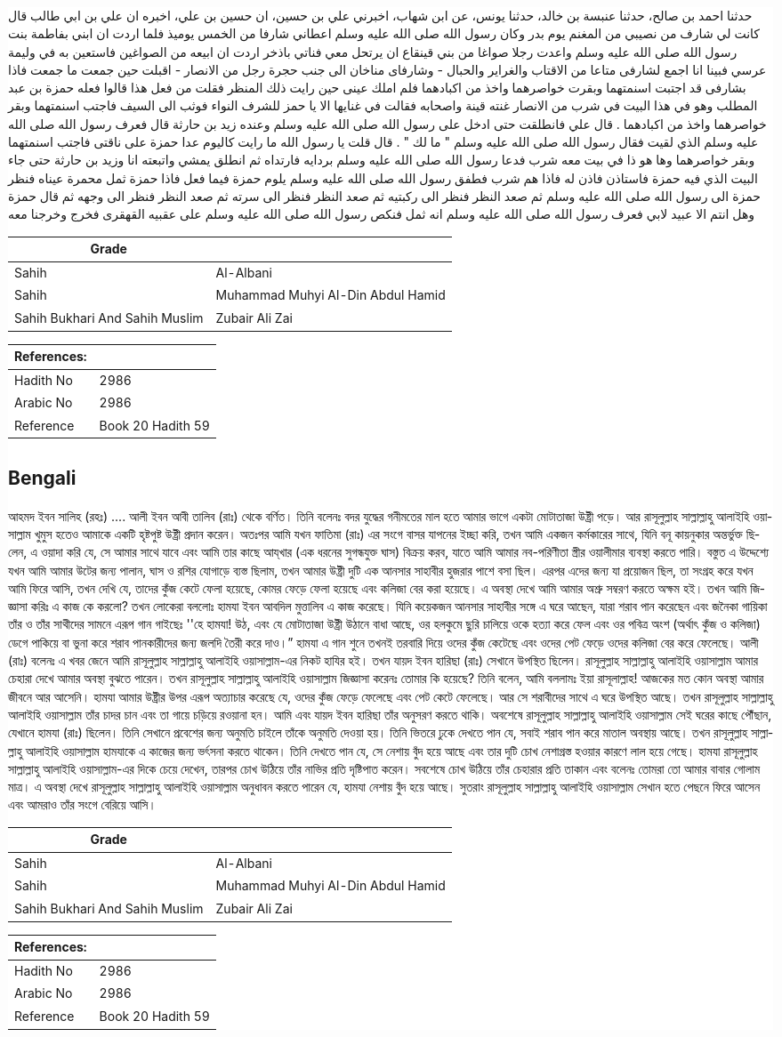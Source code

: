 حدثنا احمد بن صالح، حدثنا عنبسة بن خالد، حدثنا يونس، عن ابن شهاب، اخبرني علي بن حسين، ان حسين بن علي، اخبره ان علي بن ابي طالب قال كانت لي شارف من نصيبي من المغنم يوم بدر وكان رسول الله صلى الله عليه وسلم اعطاني شارفا من الخمس يوميذ فلما اردت ان ابني بفاطمة بنت رسول الله صلى الله عليه وسلم واعدت رجلا صواغا من بني قينقاع ان يرتحل معي فناتي باذخر اردت ان ابيعه من الصواغين فاستعين به في وليمة عرسي فبينا انا اجمع لشارفى متاعا من الاقتاب والغراير والحبال - وشارفاى مناخان الى جنب حجرة رجل من الانصار - اقبلت حين جمعت ما جمعت فاذا بشارفى قد اجتبت اسنمتهما وبقرت خواصرهما واخذ من اكبادهما فلم املك عينى حين رايت ذلك المنظر فقلت من فعل هذا قالوا فعله حمزة بن عبد المطلب وهو في هذا البيت في شرب من الانصار غنته قينة واصحابه فقالت في غنايها الا يا حمز للشرف النواء فوثب الى السيف فاجتب اسنمتهما وبقر خواصرهما واخذ من اكبادهما . قال علي فانطلقت حتى ادخل على رسول الله صلى الله عليه وسلم وعنده زيد بن حارثة قال فعرف رسول الله صلى الله عليه وسلم الذي لقيت فقال رسول الله صلى الله عليه وسلم " ما لك " . قال قلت يا رسول الله ما رايت كاليوم عدا حمزة على ناقتى فاجتب اسنمتهما وبقر خواصرهما وها هو ذا في بيت معه شرب فدعا رسول الله صلى الله عليه وسلم بردايه فارتداه ثم انطلق يمشي واتبعته انا وزيد بن حارثة حتى جاء البيت الذي فيه حمزة فاستاذن فاذن له فاذا هم شرب فطفق رسول الله صلى الله عليه وسلم يلوم حمزة فيما فعل فاذا حمزة ثمل محمرة عيناه فنظر حمزة الى رسول الله صلى الله عليه وسلم ثم صعد النظر فنظر الى ركبتيه ثم صعد النظر فنظر الى سرته ثم صعد النظر فنظر الى وجهه ثم قال حمزة وهل انتم الا عبيد لابي فعرف رسول الله صلى الله عليه وسلم انه ثمل فنكص رسول الله صلى الله عليه وسلم على عقبيه القهقرى فخرج وخرجنا معه
</div>
<div style={{backgroundColor:'#f8f9fa',padding:20, marginBottom: 10}}><table> <thead> <tr> <th>Grade</th> <th></th> </tr> </thead> <tbody> <tr><td>Sahih</td><td>Al-Albani</td></tr><tr><td>Sahih</td><td>Muhammad Muhyi Al-Din Abdul Hamid</td></tr><tr><td>Sahih Bukhari And Sahih Muslim</td><td>Zubair Ali Zai</td></tr></tbody></table><table> <thead> <tr> <th>References:</th> <th></th> </tr> </thead> <tbody><tr><td>Hadith No</td><td>2986</td></tr><tr><td>Arabic No</td><td>2986</td></tr><tr><td>Reference</td><td>Book 20 Hadith 59</td></tr></tbody></table></div>

## Bengali


<div dir="ltr" lang="bn" style={{fontSize:'larger',backgroundColor:'#f8f9fa',padding:20}}>
আহমদ ইবন সালিহ (রহঃ) .... আলী ইবন আবী তালিব (রাঃ) থেকে বর্ণিত। তিনি বলেনঃ বদর যুদ্ধের গনীমতের মাল হতে আমার ভাগে একটা মোটাতাজা উষ্ট্রী পড়ে। আর রাসূলুল্লাহ সাল্লাল্লাহু আলাইহি ওয়াসাল্লাম খুমুস হতেও আমাকে একটি হৃষ্টপুষ্ট উষ্ট্রী প্রদান করেন। অতঃপর আমি যখন ফাতিমা (রাঃ) এর সংগে বাসর যাপনের ইচ্ছা করি, তখন আমি একজন কর্মকারের সাথে, যিনি বনূ কায়নুকার অন্তর্ভুক্ত ছিলেন, এ ওয়াদা করি যে, সে আমার সাথে যাবে এবং আমি তার কাছে আয্‌খার (এক ধরনের সুগন্ধযুক্ত ঘাস) বিক্রয় করব, যাতে আমি আমার নব-পরিণীতা স্ত্রীর ওয়ালীমার ব্যবস্থা করতে পারি। বস্তুত এ উদ্দেশ্যে যখন আমি আমার উটের জন্য পালান, ঘাস ও রশির যোগাড়ে ব্যস্ত ছিলাম, তখন আমার উষ্ট্রী দুটি এক আনসার সাহাবীর হুজরার পাশে বসা ছিল। এরপর এদের জন্য যা প্রয়োজন ছিল, তা সংগ্রহ করে যখন আমি ফিরে আসি, তখন দেখি যে, তাদের কুঁজ কেটে ফেলা হয়েছে, কোমর ফেড়ে ফেলা হয়েছে এবং কলিজা বের করা হয়েছে। এ অবস্থা দেখে আমি আমার অশ্রু সম্বরণ করতে অক্ষম হই। তখন আমি জিজ্ঞাসা করিঃ এ কাজ কে করলো? তখন লোকেরা বললোঃ হামযা ইবন আবদিল মুত্তালিব এ কাজ করেছে। যিনি কয়েকজন আনসার সাহাবীর সঙ্গে এ ঘরে আছেন, যারা শরাব পান করেছেন এবং জনৈকা গায়িকা তাঁর ও তাঁর সাথীদের সামনে এরূপ গান গাইছেঃ ''হে হামযা! উঠ, এবং যে মোটাতাজা উষ্ট্রী উঠানে বাধা আছে, ওর হলকুমে ছুরি চালিয়ে ওকে হত্যা করে ফেল এবং ওর পবিত্র অংশ (অর্থাৎ কুঁজ ও কলিজা) ডেগে পাকিয়ে বা ভুনা করে শরাব পানকারীদের জন্য জলদি তৈরী করে দাও।” হামযা এ গান শুনে তখনই তরবারি দিয়ে ওদের কুঁজ কেটেছে এবং ওদের পেট ফেড়ে ওদের কলিজা বের করে ফেলেছে। আলী (রাঃ) বলেনঃ এ খবর জেনে আমি রাসূলুল্লাহ সাল্লাল্লাহু আলাইহি ওয়াসাল্লাম-এর নিকট হাযির হই। তখন যায়দ ইবন হারিছা (রাঃ) সেখানে উপস্থিত ছিলেন। রাসূলুল্লাহ সাল্লাল্লাহু আলাইহি ওয়াসাল্লাম আমার চেহারা দেখে আমার অবস্থা বুঝতে পারেন। তখন রাসূলুল্লাহ সাল্লাল্লাহু আলাইহি ওয়াসাল্লাম জিজ্ঞাসা করেনঃ তোমার কি হয়েছে? তিনি বলেন, আমি বললামঃ ইয়া রাসূলাল্লাহ! আজকের মত কোন অবস্থা আমার জীবনে আর আসেনি। হামযা আমার উষ্ট্রীর উপর এরূপ অত্যাচার করেছে যে, ওদের কুঁজ ফেড়ে ফেলেছে এবং পেট কেটে ফেলেছে। আর সে শরাবীদের সাথে এ ঘরে উপস্থিত আছে। তখন রাসূলুল্লাহ সাল্লাল্লাহু আলাইহি ওয়াসাল্লাম তাঁর চাদর চান এবং তা গায়ে চড়িয়ে রওয়ানা হন। আমি এবং যায়দ ইবন হারিছা তাঁর অনুসরণ করতে থাকি। অবশেষে রাসূলুল্লাহ সাল্লাল্লাহু আলাইহি ওয়াসাল্লাম সেই ঘরের কাছে পৌঁছান, যেখানে হামযা (রাঃ) ছিলেন। তিনি সেখানে প্রবেশের জন্য অনুমতি চাইলে তাঁকে অনুমতি দেওয়া হয়। তিনি ভিতরে ঢুকে দেখতে পান যে, সবাই শরাব পান করে মাতাল অবস্থায় আছে। তখন রাসূলুল্লাহ সাল্লাল্লাহু আলাইহি ওয়াসাল্লাম হামযাকে এ কাজের জন্য ভর্ৎসনা করতে থাকেন। তিনি দেখতে পান যে, সে নেশায় বুঁদ হয়ে আছে এবং তার দুটি চোখ নেশাগ্রস্ত হওয়ার কারণে লাল হয়ে গেছে। হামযা রাসূলুল্লাহ সাল্লাল্লাহু আলাইহি ওয়াসাল্লাম-এর দিকে চেয়ে দেখেন, তারপর চোখ উঠিয়ে তাঁর নাভির প্রতি দৃষ্টিপাত করেন। সবশেষে চোখ উঠিয়ে তাঁর চেহারার প্রতি তাকান এবং বলেনঃ তোমরা তো আমার বাবার গোলাম মাত্র। এ অবস্থা দেখে রাসূলুল্লাহ সাল্লাল্লাহু আলাইহি ওয়াসাল্লাম অনুধাবন করতে পারেন যে, হামযা নেশায় বুঁদ হয়ে আছে। সুতরাং রাসূলুল্লাহ সাল্লাল্লাহু আলাইহি ওয়াসাল্লাম সেখান হতে পেছনে ফিরে আসেন এবং আমরাও তাঁর সংগে বেরিয়ে আসি।
</div>
<div style={{backgroundColor:'#f8f9fa',padding:20, marginBottom: 10}}><table> <thead> <tr> <th>Grade</th> <th></th> </tr> </thead> <tbody> <tr><td>Sahih</td><td>Al-Albani</td></tr><tr><td>Sahih</td><td>Muhammad Muhyi Al-Din Abdul Hamid</td></tr><tr><td>Sahih Bukhari And Sahih Muslim</td><td>Zubair Ali Zai</td></tr></tbody></table><table> <thead> <tr> <th>References:</th> <th></th> </tr> </thead> <tbody><tr><td>Hadith No</td><td>2986</td></tr><tr><td>Arabic No</td><td>2986</td></tr><tr><td>Reference</td><td>Book 20 Hadith 59</td></tr></tbody></table></div>